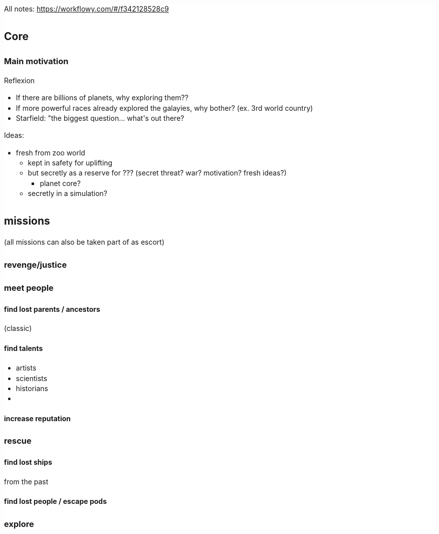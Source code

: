 
All notes: https://workflowy.com/#/f342128528c9

## Core

### Main motivation

Reflexion
* If there are billions of planets, why exploring them??
* If more powerful races already explored the galayies, why bother? (ex. 3rd world country)
* Starfield: "the biggest question... what's out there?


Ideas:
* fresh from zoo world
  * kept in safety for uplifting
  * but secretly as a reserve for ??? (secret threat? war? motivation? fresh ideas?)
    * planet core?
  * secretly in a simulation?



## missions
(all missions can also be taken part of as escort)


### revenge/justice


### meet people

#### find lost parents / ancestors
(classic)


#### find talents
- artists
- scientists
- historians
- 
#### increase reputation



### rescue

#### find lost ships
from the past

#### find lost people / escape pods



### explore
